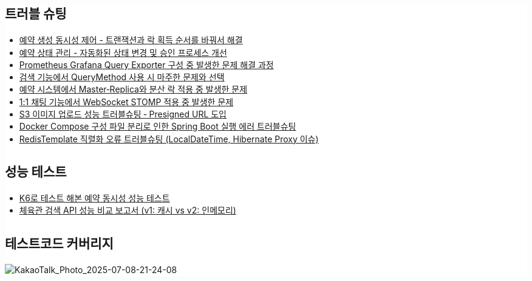 
## 트러블 슈팅
* [예약 생성 동시성 제어 - 트랜잭션과 락 획득 순서를 바꿔서 해결](https://github.com/fitpassTeam/fitpass/wiki/%EC%98%88%EC%95%BD-%EC%83%9D%EC%84%B1-%EB%8F%99%EC%8B%9C%EC%84%B1-%EC%A0%9C%EC%96%B4-%ED%8A%B8%EB%9F%AC%EB%B8%94%EC%8A%88%ED%8C%85-%E2%80%90-%ED%8A%B8%EB%9E%9C%EC%9E%AD%EC%85%98%EA%B3%BC-%EB%9D%BD-%ED%9A%8D%EB%93%9D-%EC%88%9C%EC%84%9C%EB%A5%BC-%EB%B0%94%EA%BF%94%EC%84%9C-%ED%95%B4%EA%B2%B0)
* [예약 상태 관리 - 자동화된 상태 변경 및 승인 프로세스 개선](https://github.com/fitpassTeam/fitpass/wiki/%EC%98%88%EC%95%BD-%EC%83%81%ED%83%9C-%EA%B4%80%EB%A6%AC-%ED%8A%B8%EB%9F%AC%EB%B8%94%EC%8A%88%ED%8C%85-%E2%80%90-%EC%9E%90%EB%8F%99%ED%99%94%EB%90%9C-%EC%83%81%ED%83%9C-%EB%B3%80%EA%B2%BD-%EB%B0%8F-%EC%8A%B9%EC%9D%B8-%ED%94%84%EB%A1%9C%EC%84%B8%EC%8A%A4-%EA%B0%9C%EC%84%A0)
* [Prometheus Grafana Query Exporter 구성 중 발생한 문제 해결 과정](https://github.com/fitpassTeam/fitpass/wiki/Prometheus---Grafana---Query-Exporter-%EA%B5%AC%EC%84%B1-%EC%A4%91-%EB%B0%9C%EC%83%9D%ED%95%9C-%EB%AC%B8%EC%A0%9C-%ED%95%B4%EA%B2%B0-%EA%B3%BC%EC%A0%95)
* [검색 기능에서 QueryMethod 사용 시 마주한 문제와 선택](https://github.com/fitpassTeam/fitpass/wiki/%EA%B2%80%EC%83%89-%EA%B8%B0%EB%8A%A5%EC%97%90%EC%84%9C-QueryMethod-%EC%82%AC%EC%9A%A9-%EC%8B%9C-%EB%A7%88%EC%A3%BC%ED%95%9C-%EB%AC%B8%EC%A0%9C%EC%99%80-%EC%84%A0%ED%83%9D)
* [예약 시스템에서 Master‐Replica와 분산 락 적용 중 발생한 문제](https://github.com/fitpassTeam/fitpass/wiki/%EC%98%88%EC%95%BD-%EC%8B%9C%EC%8A%A4%ED%85%9C%EC%97%90%EC%84%9C-Master%E2%80%90Replica%EC%99%80-%EB%B6%84%EC%82%B0-%EB%9D%BD-%EC%A0%81%EC%9A%A9-%EC%A4%91-%EB%B0%9C%EC%83%9D%ED%95%9C-%EB%AC%B8%EC%A0%9C)
* [1:1 채팅 기능에서 WebSocket STOMP 적용 중 발생한 문제](https://github.com/fitpassTeam/fitpass/wiki/1:1-%EC%B1%84%ED%8C%85-%EA%B8%B0%EB%8A%A5%EC%97%90%EC%84%9C-WebSocket---STOMP-%EC%A0%81%EC%9A%A9-%EC%A4%91-%EB%B0%9C%EC%83%9D%ED%95%9C-%EB%AC%B8%EC%A0%9C)
* [S3 이미지 업로드 성능 트러블슈팅 ‐ Presigned URL 도입](https://github.com/fitpassTeam/fitpass/wiki/S3-%EC%9D%B4%EB%AF%B8%EC%A7%80-%EC%97%85%EB%A1%9C%EB%93%9C-%EC%84%B1%EB%8A%A5-%ED%8A%B8%EB%9F%AC%EB%B8%94%EC%8A%88%ED%8C%85-%E2%80%90-Presigned-URL-%EB%8F%84%EC%9E%85)
* [Docker Compose 구성 파일 분리로 인한 Spring Boot 실행 에러 트러블슈팅](https://github.com/fitpassTeam/fitpass/wiki/Docker-Compose-%EA%B5%AC%EC%84%B1-%ED%8C%8C%EC%9D%BC-%EB%B6%84%EB%A6%AC%EB%A1%9C-%EC%9D%B8%ED%95%9C-Spring-Boot-%EC%8B%A4%ED%96%89-%EC%97%90%EB%9F%AC-%ED%8A%B8%EB%9F%AC%EB%B8%94%EC%8A%88%ED%8C%85)
* [RedisTemplate 직렬화 오류 트러블슈팅 (LocalDateTime, Hibernate Proxy 이슈)](https://github.com/fitpassTeam/fitpass/wiki/RedisTemplate-%EC%A7%81%EB%A0%AC%ED%99%94-%EC%98%A4%EB%A5%98-%ED%8A%B8%EB%9F%AC%EB%B8%94%EC%8A%88%ED%8C%85-(LocalDateTime,-Hibernate-Proxy-%EC%9D%B4%EC%8A%88))


## 성능 테스트
* [K6로 테스트 해본 예약 동시성 성능 테스트](https://github.com/fitpassTeam/fitpass/wiki/K6%EB%A1%9C-%ED%85%8C%EC%8A%A4%ED%8A%B8-%ED%95%B4%EB%B3%B8-%EC%98%88%EC%95%BD-%EB%8F%99%EC%8B%9C%EC%84%B1-%EC%84%B1%EB%8A%A5-%ED%85%8C%EC%8A%A4%ED%8A%B8)
* [체육관 검색 API 성능 비교 보고서 (v1: 캐시 vs v2: 인메모리)](https://github.com/fitpassTeam/fitpass/wiki/%EC%B2%B4%EC%9C%A1%EA%B4%80-%EA%B2%80%EC%83%89-API-%EC%84%B1%EB%8A%A5-%EB%B9%84%EA%B5%90-%EB%B3%B4%EA%B3%A0%EC%84%9C-(v1:-%EC%BA%90%EC%8B%9C-vs-v2:-%EC%9D%B8%EB%A9%94%EB%AA%A8%EB%A6%AC))

## 테스트코드 커버리지
<img width="503" alt="KakaoTalk_Photo_2025-07-08-21-24-08" src="https://github.com/user-attachments/assets/f870db32-5f16-482f-979f-be597be88791" />


